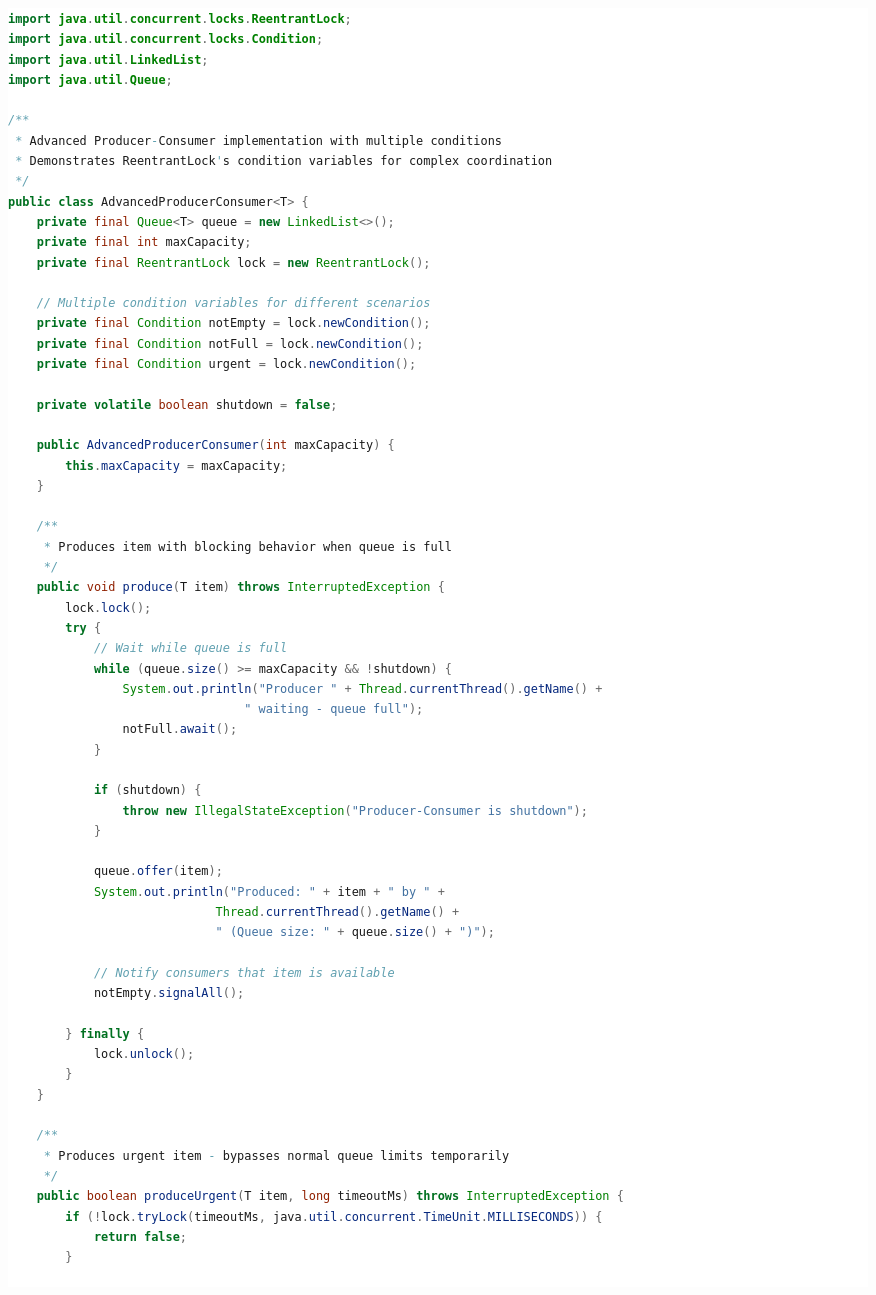 ```java
import java.util.concurrent.locks.ReentrantLock;
import java.util.concurrent.locks.Condition;
import java.util.LinkedList;
import java.util.Queue;

/**
 * Advanced Producer-Consumer implementation with multiple conditions
 * Demonstrates ReentrantLock's condition variables for complex coordination
 */
public class AdvancedProducerConsumer<T> {
    private final Queue<T> queue = new LinkedList<>();
    private final int maxCapacity;
    private final ReentrantLock lock = new ReentrantLock();
    
    // Multiple condition variables for different scenarios
    private final Condition notEmpty = lock.newCondition();
    private final Condition notFull = lock.newCondition();
    private final Condition urgent = lock.newCondition();
    
    private volatile boolean shutdown = false;

    public AdvancedProducerConsumer(int maxCapacity) {
        this.maxCapacity = maxCapacity;
    }

    /**
     * Produces item with blocking behavior when queue is full
     */
    public void produce(T item) throws InterruptedException {
        lock.lock();
        try {
            // Wait while queue is full
            while (queue.size() >= maxCapacity && !shutdown) {
                System.out.println("Producer " + Thread.currentThread().getName() + 
                                 " waiting - queue full");
                notFull.await();
            }
            
            if (shutdown) {
                throw new IllegalStateException("Producer-Consumer is shutdown");
            }
            
            queue.offer(item);
            System.out.println("Produced: " + item + " by " + 
                             Thread.currentThread().getName() + 
                             " (Queue size: " + queue.size() + ")");
            
            // Notify consumers that item is available
            notEmpty.signalAll();
            
        } finally {
            lock.unlock();
        }
    }

    /**
     * Produces urgent item - bypasses normal queue limits temporarily
     */
    public boolean produceUrgent(T item, long timeoutMs) throws InterruptedException {
        if (!lock.tryLock(timeoutMs, java.util.concurrent.TimeUnit.MILLISECONDS)) {
            return false;
        }
        
```